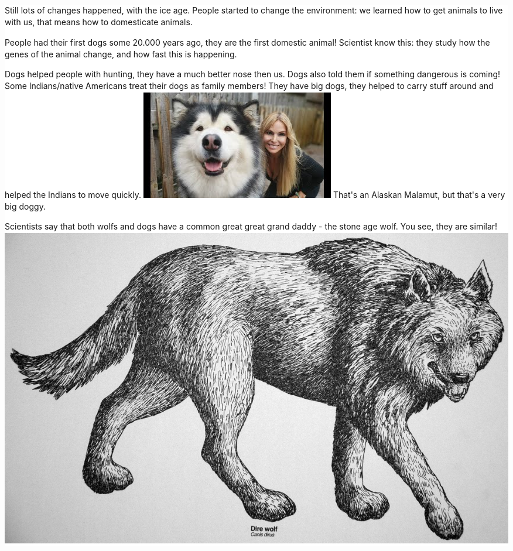 Still lots of changes happened, with the ice age. People started to change the environment: we learned how to get animals to live with us, that means how to domesticate animals.

People had their first dogs some 20.000 years ago, they are the first domestic animal! Scientist know this: they study how the genes of the animal change, and how fast this is happening.

Dogs helped people with hunting, they have a much better nose then us.
Dogs also told them if something dangerous is coming!
Some Indians/native Americans treat their dogs as family members! They have big dogs, they helped to carry stuff around and helped the Indians to move quickly.
![](media/alaskan-malamute.jpg) That's an Alaskan Malamut, but that's a very big doggy.

Scientists say that both wolfs and dogs have a common great great grand daddy - the stone age wolf. You see, they are similar!
![](media/plaestocene-wolf.jpg)
